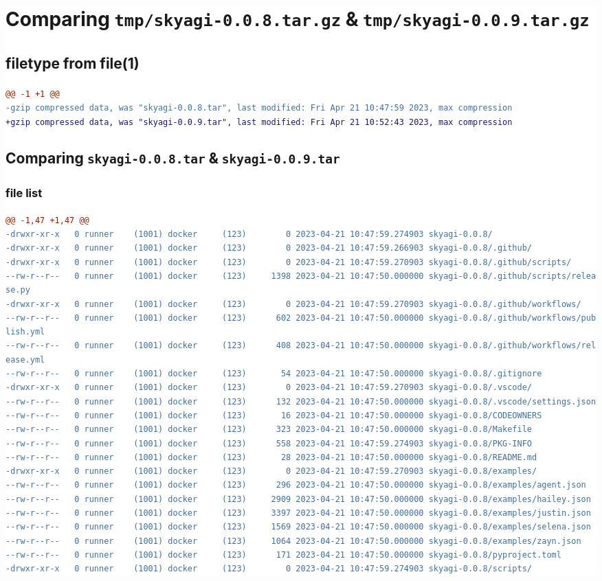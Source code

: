 # Comparing `tmp/skyagi-0.0.8.tar.gz` & `tmp/skyagi-0.0.9.tar.gz`

## filetype from file(1)

```diff
@@ -1 +1 @@
-gzip compressed data, was "skyagi-0.0.8.tar", last modified: Fri Apr 21 10:47:59 2023, max compression
+gzip compressed data, was "skyagi-0.0.9.tar", last modified: Fri Apr 21 10:52:43 2023, max compression
```

## Comparing `skyagi-0.0.8.tar` & `skyagi-0.0.9.tar`

### file list

```diff
@@ -1,47 +1,47 @@
-drwxr-xr-x   0 runner    (1001) docker     (123)        0 2023-04-21 10:47:59.274903 skyagi-0.0.8/
-drwxr-xr-x   0 runner    (1001) docker     (123)        0 2023-04-21 10:47:59.266903 skyagi-0.0.8/.github/
-drwxr-xr-x   0 runner    (1001) docker     (123)        0 2023-04-21 10:47:59.270903 skyagi-0.0.8/.github/scripts/
--rw-r--r--   0 runner    (1001) docker     (123)     1398 2023-04-21 10:47:50.000000 skyagi-0.0.8/.github/scripts/release.py
-drwxr-xr-x   0 runner    (1001) docker     (123)        0 2023-04-21 10:47:59.270903 skyagi-0.0.8/.github/workflows/
--rw-r--r--   0 runner    (1001) docker     (123)      602 2023-04-21 10:47:50.000000 skyagi-0.0.8/.github/workflows/publish.yml
--rw-r--r--   0 runner    (1001) docker     (123)      408 2023-04-21 10:47:50.000000 skyagi-0.0.8/.github/workflows/release.yml
--rw-r--r--   0 runner    (1001) docker     (123)       54 2023-04-21 10:47:50.000000 skyagi-0.0.8/.gitignore
-drwxr-xr-x   0 runner    (1001) docker     (123)        0 2023-04-21 10:47:59.270903 skyagi-0.0.8/.vscode/
--rw-r--r--   0 runner    (1001) docker     (123)      132 2023-04-21 10:47:50.000000 skyagi-0.0.8/.vscode/settings.json
--rw-r--r--   0 runner    (1001) docker     (123)       16 2023-04-21 10:47:50.000000 skyagi-0.0.8/CODEOWNERS
--rw-r--r--   0 runner    (1001) docker     (123)      323 2023-04-21 10:47:50.000000 skyagi-0.0.8/Makefile
--rw-r--r--   0 runner    (1001) docker     (123)      558 2023-04-21 10:47:59.274903 skyagi-0.0.8/PKG-INFO
--rw-r--r--   0 runner    (1001) docker     (123)       28 2023-04-21 10:47:50.000000 skyagi-0.0.8/README.md
-drwxr-xr-x   0 runner    (1001) docker     (123)        0 2023-04-21 10:47:59.270903 skyagi-0.0.8/examples/
--rw-r--r--   0 runner    (1001) docker     (123)      296 2023-04-21 10:47:50.000000 skyagi-0.0.8/examples/agent.json
--rw-r--r--   0 runner    (1001) docker     (123)     2909 2023-04-21 10:47:50.000000 skyagi-0.0.8/examples/hailey.json
--rw-r--r--   0 runner    (1001) docker     (123)     3397 2023-04-21 10:47:50.000000 skyagi-0.0.8/examples/justin.json
--rw-r--r--   0 runner    (1001) docker     (123)     1569 2023-04-21 10:47:50.000000 skyagi-0.0.8/examples/selena.json
--rw-r--r--   0 runner    (1001) docker     (123)     1064 2023-04-21 10:47:50.000000 skyagi-0.0.8/examples/zayn.json
--rw-r--r--   0 runner    (1001) docker     (123)      171 2023-04-21 10:47:50.000000 skyagi-0.0.8/pyproject.toml
-drwxr-xr-x   0 runner    (1001) docker     (123)        0 2023-04-21 10:47:59.274903 skyagi-0.0.8/scripts/
```